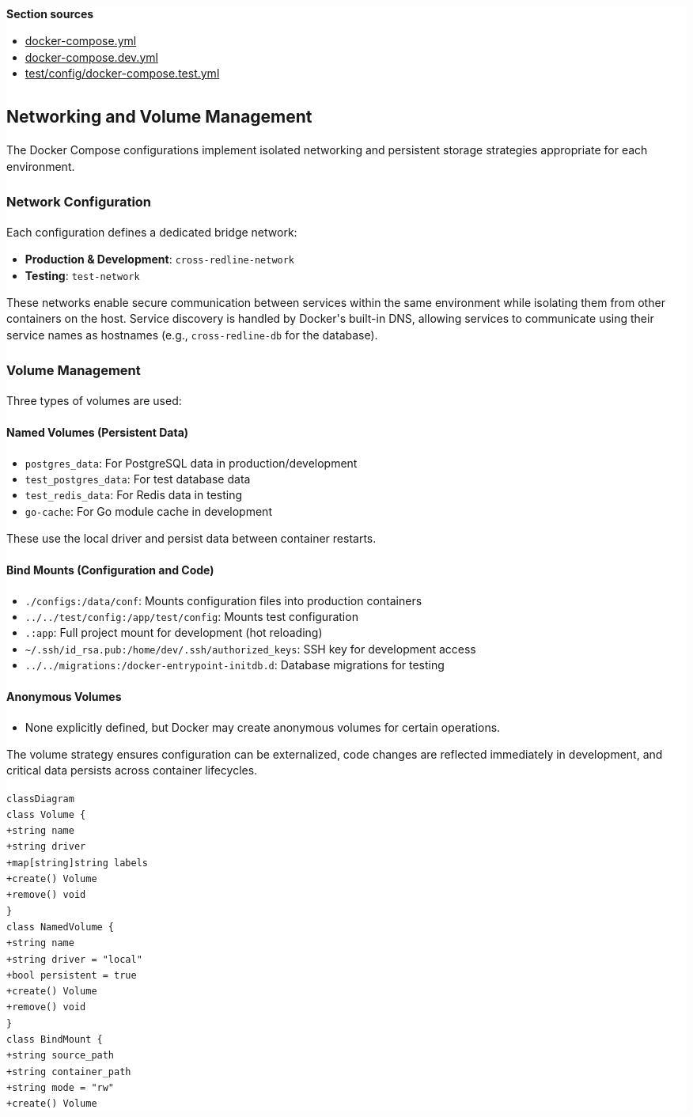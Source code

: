 **Section sources**
- [docker-compose.yml](file://docker-compose.yml#L1-L50)
- [docker-compose.dev.yml](file://docker-compose.dev.yml#L1-L56)
- [test/config/docker-compose.test.yml](file://test/config/docker-compose.test.yml#L1-L112)

## Networking and Volume Management
The Docker Compose configurations implement isolated networking and persistent storage strategies appropriate for each environment.

### Network Configuration
Each configuration defines a dedicated bridge network:

- **Production & Development**: `cross-redline-network`
- **Testing**: `test-network`

These networks enable secure communication between services within the same environment while isolating them from other containers on the host. Service discovery is handled by Docker's built-in DNS, allowing services to communicate using their service names as hostnames (e.g., `cross-redline-db` for the database).

### Volume Management
Three types of volumes are used:

#### Named Volumes (Persistent Data)
- `postgres_data`: For PostgreSQL data in production/development
- `test_postgres_data`: For test database data
- `test_redis_data`: For Redis data in testing
- `go-cache`: For Go module cache in development

These use the local driver and persist data between container restarts.

#### Bind Mounts (Configuration and Code)
- `./configs:/data/conf`: Mounts configuration files into production containers
- `../../test/config:/app/test/config`: Mounts test configuration
- `.:app`: Full project mount for development (hot reloading)
- `~/.ssh/id_rsa.pub:/home/dev/.ssh/authorized_keys`: SSH key for development access
- `../../migrations:/docker-entrypoint-initdb.d`: Database migrations for testing

#### Anonymous Volumes
- None explicitly defined, but Docker may create anonymous volumes for certain operations.

The volume strategy ensures configuration can be externalized, code changes are reflected immediately in development, and critical data persists across container lifecycles.

```mermaid
classDiagram
class Volume {
+string name
+string driver
+map[string]string labels
+create() Volume
+remove() void
}
class NamedVolume {
+string name
+string driver = "local"
+bool persistent = true
+create() Volume
+remove() void
}
class BindMount {
+string source_path
+string container_path
+string mode = "rw"
+create() Volume
```